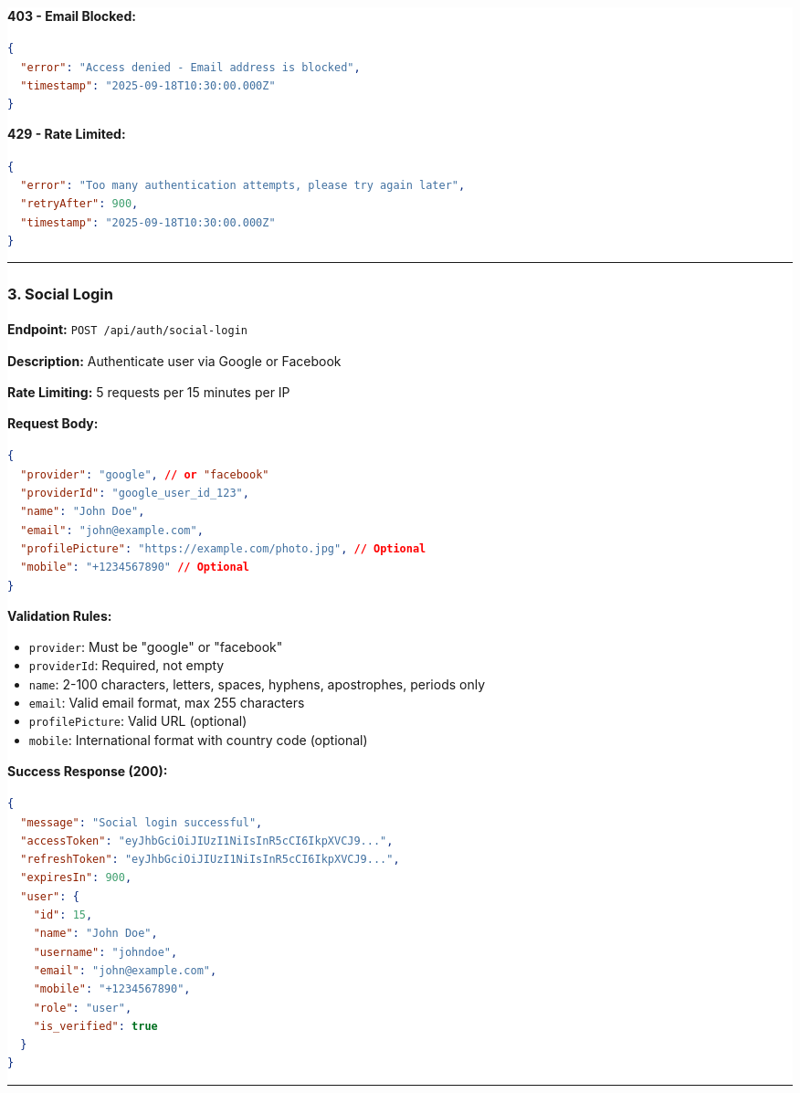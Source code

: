 **403 - Email Blocked:**
```json
{
  "error": "Access denied - Email address is blocked",
  "timestamp": "2025-09-18T10:30:00.000Z"
}
```

**429 - Rate Limited:**
```json
{
  "error": "Too many authentication attempts, please try again later",
  "retryAfter": 900,
  "timestamp": "2025-09-18T10:30:00.000Z"
}
```

---

### 3. Social Login

**Endpoint:** `POST /api/auth/social-login`

**Description:** Authenticate user via Google or Facebook

**Rate Limiting:** 5 requests per 15 minutes per IP

**Request Body:**
```json
{
  "provider": "google", // or "facebook"
  "providerId": "google_user_id_123",
  "name": "John Doe",
  "email": "john@example.com",
  "profilePicture": "https://example.com/photo.jpg", // Optional
  "mobile": "+1234567890" // Optional
}
```

**Validation Rules:**
- `provider`: Must be "google" or "facebook"
- `providerId`: Required, not empty
- `name`: 2-100 characters, letters, spaces, hyphens, apostrophes, periods only
- `email`: Valid email format, max 255 characters
- `profilePicture`: Valid URL (optional)
- `mobile`: International format with country code (optional)

**Success Response (200):**
```json
{
  "message": "Social login successful",
  "accessToken": "eyJhbGciOiJIUzI1NiIsInR5cCI6IkpXVCJ9...",
  "refreshToken": "eyJhbGciOiJIUzI1NiIsInR5cCI6IkpXVCJ9...",
  "expiresIn": 900,
  "user": {
    "id": 15,
    "name": "John Doe",
    "username": "johndoe",
    "email": "john@example.com",
    "mobile": "+1234567890",
    "role": "user",
    "is_verified": true
  }
}
```

---